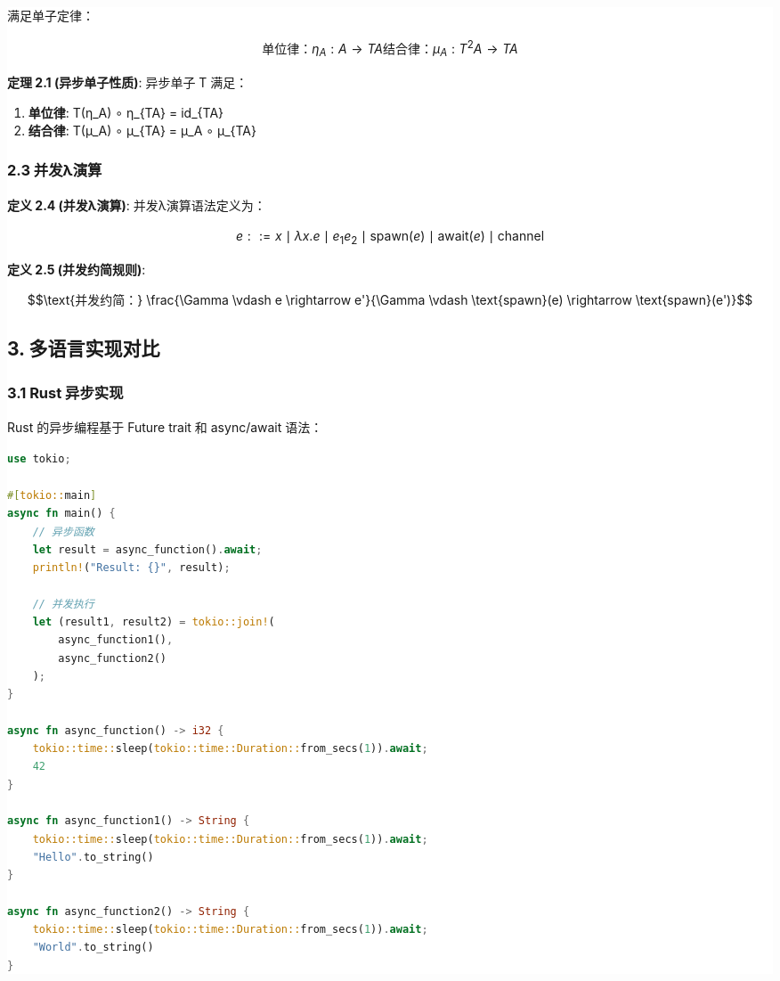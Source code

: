 满足单子定律：

```math
\text{单位律：} \eta_A: A \rightarrow TA
\text{结合律：} \mu_A: T^2A \rightarrow TA
```

**定理 2.1 (异步单子性质)**: 异步单子 T 满足：

1. **单位律**: T(η_A) ∘ η_{TA} = id_{TA}
2. **结合律**: T(μ_A) ∘ μ_{TA} = μ_A ∘ μ_{TA}

### 2.3 并发λ演算

**定义 2.4 (并发λ演算)**: 并发λ演算语法定义为：

```math
e ::= x \mid \lambda x.e \mid e_1 e_2 \mid \text{spawn}(e) \mid \text{await}(e) \mid \text{channel}
```

**定义 2.5 (并发约简规则)**:

```math
\text{并发约简：}
\frac{\Gamma \vdash e \rightarrow e'}{\Gamma \vdash \text{spawn}(e) \rightarrow \text{spawn}(e')}
```

## 3. 多语言实现对比

### 3.1 Rust 异步实现

Rust 的异步编程基于 Future trait 和 async/await 语法：

```rust
use tokio;

#[tokio::main]
async fn main() {
    // 异步函数
    let result = async_function().await;
    println!("Result: {}", result);
    
    // 并发执行
    let (result1, result2) = tokio::join!(
        async_function1(),
        async_function2()
    );
}

async fn async_function() -> i32 {
    tokio::time::sleep(tokio::time::Duration::from_secs(1)).await;
    42
}

async fn async_function1() -> String {
    tokio::time::sleep(tokio::time::Duration::from_secs(1)).await;
    "Hello".to_string()
}

async fn async_function2() -> String {
    tokio::time::sleep(tokio::time::Duration::from_secs(1)).await;
    "World".to_string()
}
```
